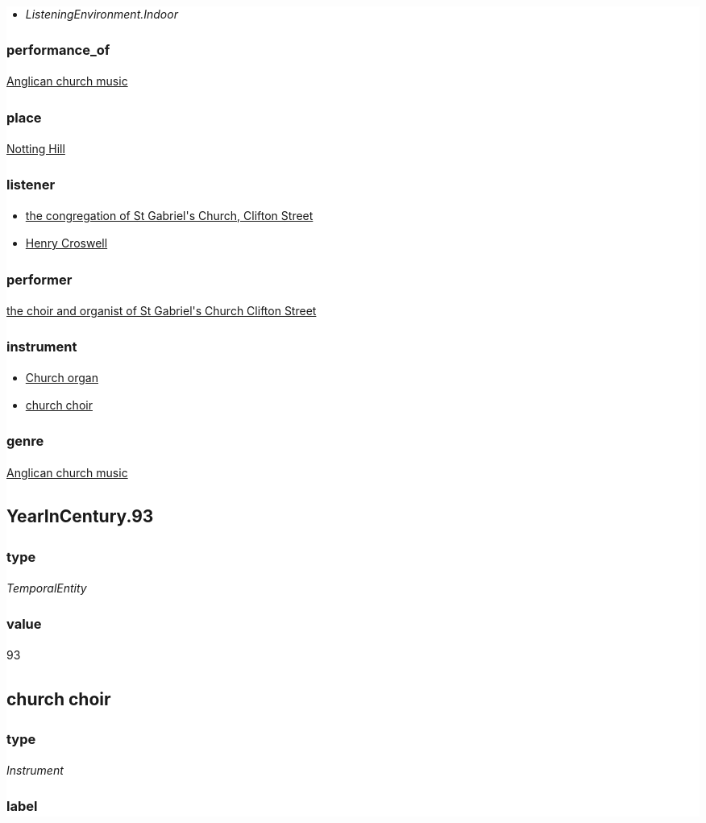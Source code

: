  - *ListeningEnvironment.Indoor*

### performance_of


[Anglican church music](#Anglican-church-music)

### place


[Notting Hill](#Notting-Hill)

### listener

 - [the congregation of St Gabriel's Church, Clifton Street](#the-congregation-of-St-Gabriel's-Church-Clifton-Street)

 - [Henry Croswell](#Henry-Croswell)

### performer


[the choir and organist of St Gabriel's Church Clifton Street](#the-choir-and-organist-of-St-Gabriel's-Church-Clifton-Street)

### instrument

 - [Church organ](#Church-organ)

 - [church choir](#church-choir)

### genre


[Anglican church music](#Anglican-church-music)

## YearInCentury.93

### type


*TemporalEntity*

### value


93

## church choir

### type


*Instrument*

### label
